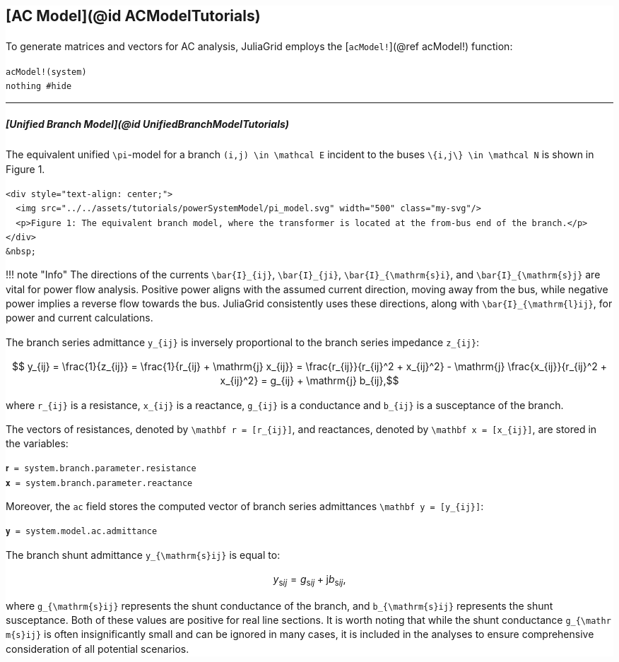 
## [AC Model](@id ACModelTutorials)
To generate matrices and vectors for AC analysis, JuliaGrid employs the [`acModel!`](@ref acModel!) function:
```@example ACDCModel
acModel!(system)
nothing #hide
```

---

##### [Unified Branch Model](@id UnifiedBranchModelTutorials)
The equivalent unified ``\pi``-model for a branch ``(i,j) \in \mathcal E`` incident to the buses ``\{i,j\} \in \mathcal N`` is shown in Figure 1.
```@raw html
<div style="text-align: center;">
  <img src="../../assets/tutorials/powerSystemModel/pi_model.svg" width="500" class="my-svg"/>
  <p>Figure 1: The equivalent branch model, where the transformer is located at the from-bus end of the branch.</p>
</div>
&nbsp;
```

!!! note "Info"
    The directions of the currents ``\bar{I}_{ij}``, ``\bar{I}_{ji}``, ``\bar{I}_{\mathrm{s}i}``, and ``\bar{I}_{\mathrm{s}j}`` are vital for power flow analysis. Positive power aligns with the assumed current direction, moving away from the bus, while negative power implies a reverse flow towards the bus. JuliaGrid consistently uses these directions, along with ``\bar{I}_{\mathrm{l}ij}``, for power and current calculations.

The branch series admittance ``y_{ij}`` is inversely proportional to the branch series impedance ``z_{ij}``:
```math
  y_{ij} = \frac{1}{z_{ij}} = \frac{1}{r_{ij} + \mathrm{j} x_{ij}} =
  \frac{r_{ij}}{r_{ij}^2 + x_{ij}^2} - \mathrm{j} \frac{x_{ij}}{r_{ij}^2 + x_{ij}^2} = g_{ij} + \mathrm{j} b_{ij},
```
where ``r_{ij}`` is a resistance, ``x_{ij}`` is a reactance, ``g_{ij}`` is a conductance and ``b_{ij}`` is a susceptance of the branch.

The vectors of resistances, denoted by ``\mathbf r = [r_{ij}]``, and reactances, denoted by ``\mathbf x = [x_{ij}]``, are stored in the variables:
```@repl ACDCModel
𝐫 = system.branch.parameter.resistance
𝐱 = system.branch.parameter.reactance
```

Moreover, the `ac` field stores the computed vector of branch series admittances ``\mathbf y = [y_{ij}]``:
```@repl ACDCModel
𝐲 = system.model.ac.admittance
```

The branch shunt admittance ``y_{\mathrm{s}ij}`` is equal to:
```math
  y_{\mathrm{s}ij} = g_{\mathrm{s}ij} + \mathrm{j} b_{\mathrm{s}ij},
```
where ``g_{\mathrm{s}ij}`` represents the shunt conductance of the branch, and ``b_{\mathrm{s}ij}`` represents the shunt susceptance. Both of these values are positive for real line sections. It is worth noting that while the shunt conductance ``g_{\mathrm{s}ij}`` is often insignificantly small and can be ignored in many cases, it is included in the analyses to ensure comprehensive consideration of all potential scenarios.
